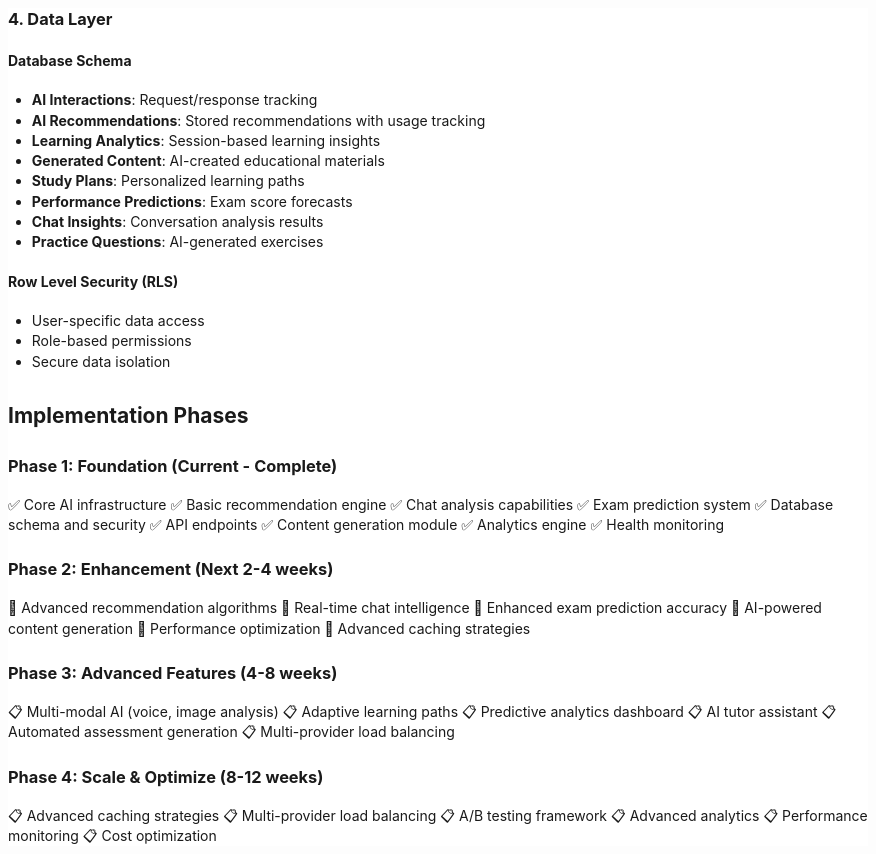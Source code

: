 ### 4. Data Layer

#### Database Schema
- **AI Interactions**: Request/response tracking
- **AI Recommendations**: Stored recommendations with usage tracking
- **Learning Analytics**: Session-based learning insights
- **Generated Content**: AI-created educational materials
- **Study Plans**: Personalized learning paths
- **Performance Predictions**: Exam score forecasts
- **Chat Insights**: Conversation analysis results
- **Practice Questions**: AI-generated exercises

#### Row Level Security (RLS)
- User-specific data access
- Role-based permissions
- Secure data isolation

## Implementation Phases

### Phase 1: Foundation (Current - Complete)
✅ Core AI infrastructure
✅ Basic recommendation engine
✅ Chat analysis capabilities
✅ Exam prediction system
✅ Database schema and security
✅ API endpoints
✅ Content generation module
✅ Analytics engine
✅ Health monitoring

### Phase 2: Enhancement (Next 2-4 weeks)
🔄 Advanced recommendation algorithms
🔄 Real-time chat intelligence
🔄 Enhanced exam prediction accuracy
🔄 AI-powered content generation
🔄 Performance optimization
🔄 Advanced caching strategies

### Phase 3: Advanced Features (4-8 weeks)
📋 Multi-modal AI (voice, image analysis)
📋 Adaptive learning paths
📋 Predictive analytics dashboard
📋 AI tutor assistant
📋 Automated assessment generation
📋 Multi-provider load balancing

### Phase 4: Scale & Optimize (8-12 weeks)
📋 Advanced caching strategies
📋 Multi-provider load balancing
📋 A/B testing framework
📋 Advanced analytics
📋 Performance monitoring
📋 Cost optimization
